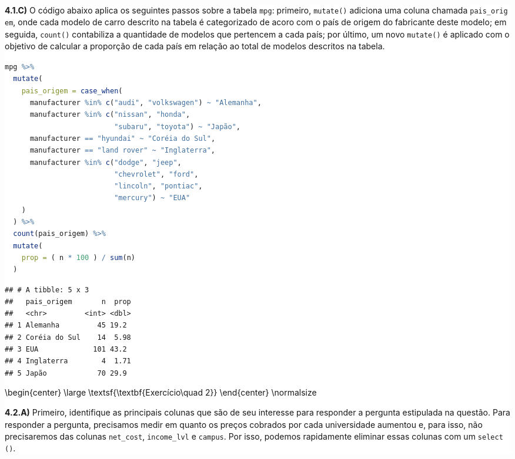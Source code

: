 
**4.1.C)** O código abaixo aplica os seguintes passos sobre a tabela `mpg`: primeiro, `mutate()` adiciona uma coluna chamada `pais_origem`, onde cada modelo de carro descrito na tabela é categorizado de acoro com o país de origem do fabricante deste modelo; em seguida, `count()` contabiliza a quantidade de modelos que pertencem a cada país; por último, um novo `mutate()` é aplicado com o objetivo de calcular a proporção de cada país em relação ao total de modelos descritos na tabela.



```r
mpg %>% 
  mutate(
    pais_origem = case_when(
      manufacturer %in% c("audi", "volkswagen") ~ "Alemanha",
      manufacturer %in% c("nissan", "honda",
                          "subaru", "toyota") ~ "Japão",
      manufacturer == "hyundai" ~ "Coréia do Sul",
      manufacturer == "land rover" ~ "Inglaterra",
      manufacturer %in% c("dodge", "jeep", 
                          "chevrolet", "ford",
                          "lincoln", "pontiac",
                          "mercury") ~ "EUA"
    )
  ) %>% 
  count(pais_origem) %>% 
  mutate(
    prop = ( n * 100 ) / sum(n)
  )
```

```
## # A tibble: 5 x 3
##   pais_origem       n  prop
##   <chr>         <int> <dbl>
## 1 Alemanha         45 19.2 
## 2 Coréia do Sul    14  5.98
## 3 EUA             101 43.2 
## 4 Inglaterra        4  1.71
## 5 Japão            70 29.9
```








\begin{center}
\large
\textsf{\textbf{Exercício\quad 2}}
\end{center}
\normalsize







**4.2.A)** Primeiro, identifique as principais colunas que são de seu interesse para responder a pergunta estipulada na questão. Para responder a pergunta, precisamos medir em quanto os preços cobrados por cada universidade aumentou e, para isso, não precisaremos das colunas `net_cost`, `income_lvl` e `campus`. Por isso, podemos rapidamente eliminar essas colunas com um `select()`. 
